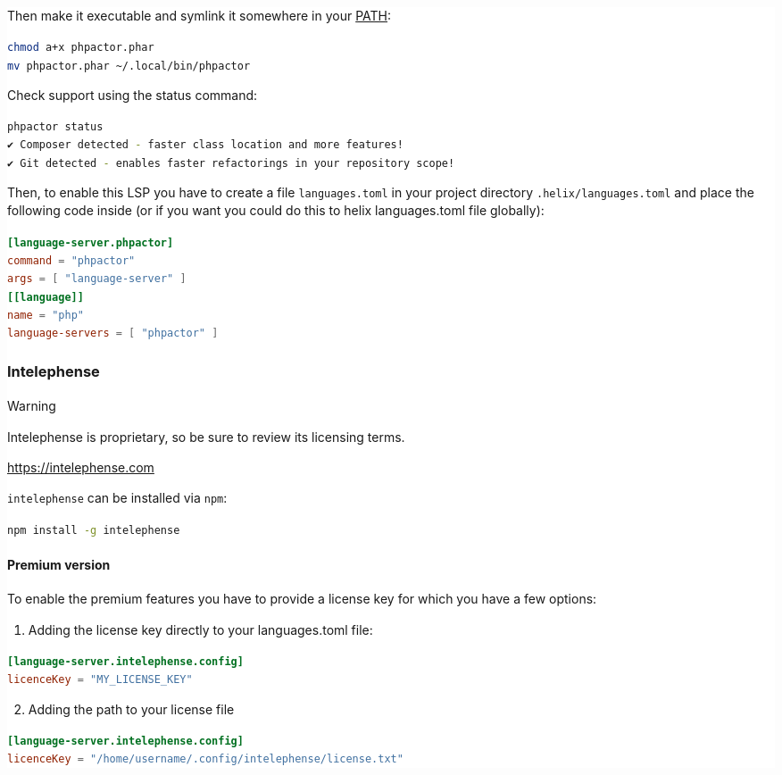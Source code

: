 Then make it executable and symlink it somewhere in your
[PATH](https://en.wikipedia.org/wiki/PATH_(variable)):

```sh
chmod a+x phpactor.phar
mv phpactor.phar ~/.local/bin/phpactor
```

Check support using the status command:

```sh
phpactor status
✔ Composer detected - faster class location and more features!
✔ Git detected - enables faster refactorings in your repository scope!
```

Then, to enable this LSP you have to create a file `languages.toml` in your
project directory `.helix/languages.toml` and place the following code inside
(or if you want you could do this to helix languages.toml file globally):

```toml
[language-server.phpactor]
command = "phpactor"
args = [ "language-server" ]
[[language]]
name = "php"
language-servers = [ "phpactor" ]
```

### Intelephense

> [!WARNING]
> Intelephense is proprietary, so be sure to review its licensing terms.

https://intelephense.com

`intelephense` can be installed via `npm`:

```sh
npm install -g intelephense
```

#### Premium version

To enable the premium features you have to provide a license key for which you
have a few options:

1. Adding the license key directly to your languages.toml file:

```toml
[language-server.intelephense.config]
licenceKey = "MY_LICENSE_KEY"
```

2. Adding the path to your license file

```toml
[language-server.intelephense.config]
licenceKey = "/home/username/.config/intelephense/license.txt"
```

